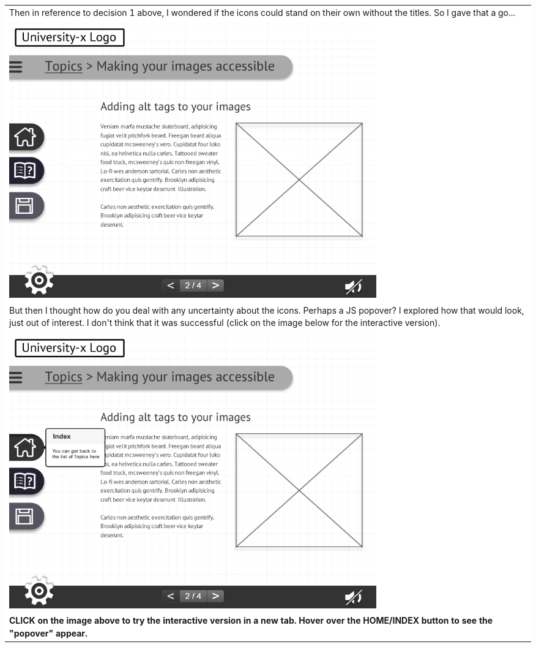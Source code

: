 <table><tbody><tr><td>Then in reference to decision 1 above, I wondered if the icons could stand on their own without the titles. So I gave that a go...</td></tr><tr><td><a href="http://www.fionamacneill.co.uk/blog/wp-content/uploads/2016/01/basicwireframe2-2gpk21n.png"><img class="border: solid; alignnone wp-image-533" src="images/basicwireframe2-2gpk21n.png" alt="Basic Wireframe 2" width="600" height="450"></a></td></tr><tr><td>But then I thought how do you deal with any uncertainty about the icons. Perhaps a JS popover? I explored how that would look, just out of interest. I don't think that it was successful (click on the image below for the interactive version).</td></tr><tr><td><a title="Wireframe mockup" href="https://dl.dropboxusercontent.com/u/54976573/donotdeletewrk/blog/wireframetest2/basicwireframev3popover.htm" target="_blank" rel="noopener noreferrer"><img class="border: solid; alignnone wp-image-534" src="images/basicwireframe3-2ax1oj2.png" alt="Basic Wireframe 3" width="600" height="450"></a></td></tr><tr><td><strong>CLICK on the image above to try the interactive version in a new tab. Hover over the HOME/INDEX button to see the "popover" appear.</strong></td></tr></tbody></table>
